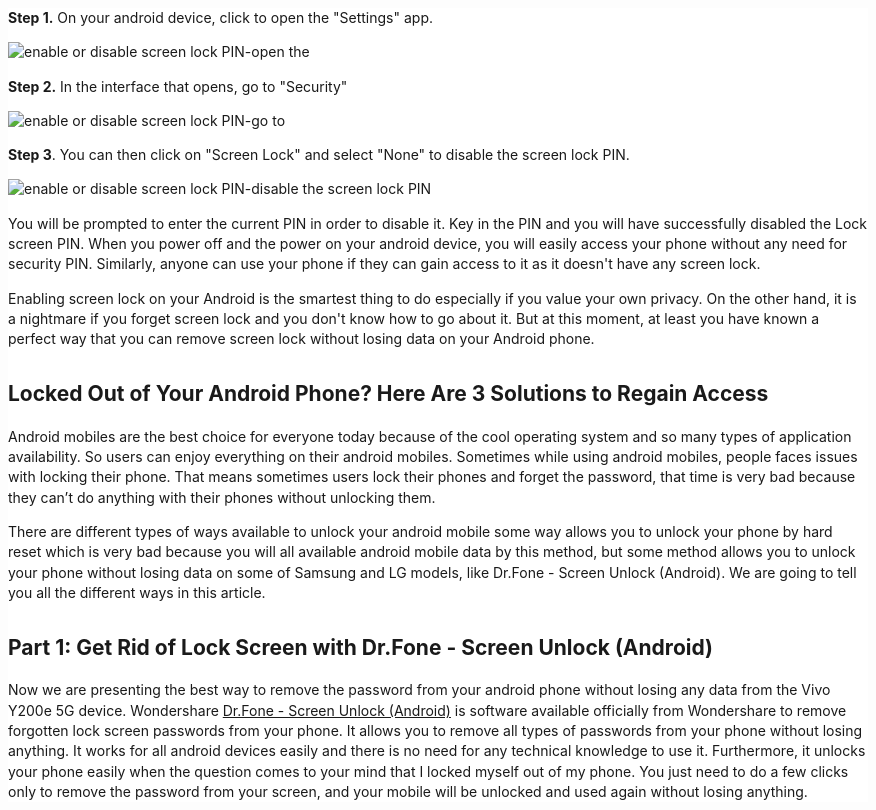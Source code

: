 **Step 1.** On your android device, click to open the "Settings" app.

![enable or disable screen lock PIN-open the ](https://images.wondershare.com/drfone/article/2016/05/14646075518966.jpg)

**Step 2.** In the interface that opens, go to "Security"

![enable or disable screen lock PIN-go to ](https://images.wondershare.com/drfone/article/2016/05/14646076268107.jpg)

**Step 3**. You can then click on "Screen Lock" and select "None" to disable the screen lock PIN.

![enable or disable screen lock PIN-disable the screen lock PIN](https://images.wondershare.com/drfone/article/2016/05/14646081243209.jpg)

You will be prompted to enter the current PIN in order to disable it. Key in the PIN and you will have successfully disabled the Lock screen PIN. When you power off and the power on your android device, you will easily access your phone without any need for security PIN. Similarly, anyone can use your phone if they can gain access to it as it doesn't have any screen lock.

Enabling screen lock on your Android is the smartest thing to do especially if you value your own privacy. On the other hand, it is a nightmare if you forget screen lock and you don't know how to go about it. But at this moment, at least you have known a perfect way that you can remove screen lock without losing data on your Android phone.

## Locked Out of Your Android Phone? Here Are 3 Solutions to Regain Access

Android mobiles are the best choice for everyone today because of the cool operating system and so many types of application availability. So users can enjoy everything on their android mobiles. Sometimes while using android mobiles, people faces issues with locking their phone. That means sometimes users lock their phones and forget the password, that time is very bad because they can’t do anything with their phones without unlocking them.

There are different types of ways available to unlock your android mobile some way allows you to unlock your phone by hard reset which is very bad because you will all available android mobile data by this method, but some method allows you to unlock your phone without losing data on some of Samsung and LG models, like Dr.Fone - Screen Unlock (Android). We are going to tell you all the different ways in this article.

## Part 1: Get Rid of Lock Screen with Dr.Fone - Screen Unlock (Android)

Now we are presenting the best way to remove the password from your android phone without losing any data from the Vivo Y200e 5G device. Wondershare [Dr.Fone - Screen Unlock (Android)](https://tools.techidaily.com/wondershare-dr-fone-unlock-android-screen/) is software available officially from Wondershare to remove forgotten lock screen passwords from your phone. It allows you to remove all types of passwords from your phone without losing anything. It works for all android devices easily and there is no need for any technical knowledge to use it. Furthermore, it unlocks your phone easily when the question comes to your mind that I locked myself out of my phone. You just need to do a few clicks only to remove the password from your screen, and your mobile will be unlocked and used again without losing anything.

<iframe src="https://www.youtube.com/embed/TQnsFr9oUHA" frameborder="0" allowfullscreen="allowfullscreen"></iframe>
